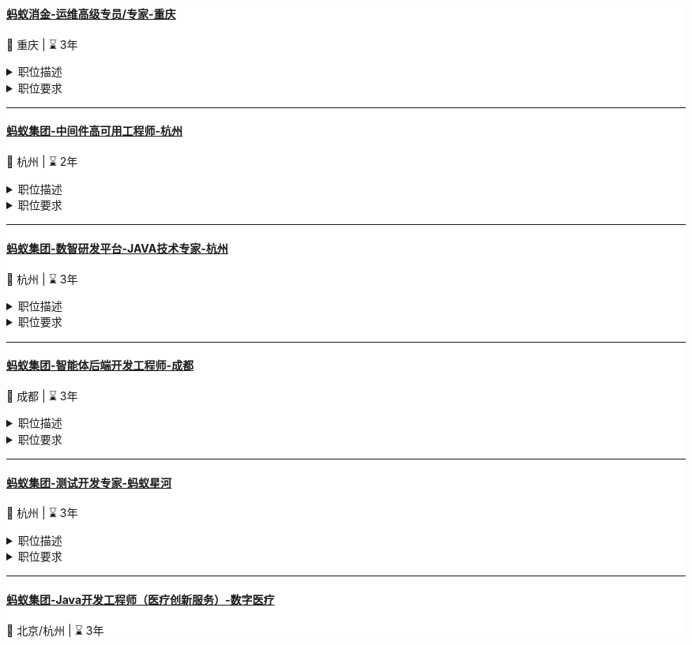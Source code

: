 
#### [蚂蚁消金-运维高级专员/专家-重庆](https://talent.antgroup.com/off-campus-position?positionId=24081401293416)

📍 重庆 | ⌛ 3年

<details><summary>职位描述</summary></details>

<details><summary>职位要求</summary></details>

---

#### [蚂蚁集团-中间件高可用工程师-杭州](https://talent.antgroup.com/off-campus-position?positionId=1951814)

📍 杭州 | ⌛ 2年

<details><summary>职位描述</summary></details>

<details><summary>职位要求</summary></details>

---

#### [蚂蚁集团-数智研发平台-JAVA技术专家-杭州](https://talent.antgroup.com/off-campus-position?positionId=25071005649201)

📍 杭州 | ⌛ 3年

<details><summary>职位描述</summary></details>

<details><summary>职位要求</summary></details>

---

#### [蚂蚁集团-智能体后端开发工程师-成都](https://talent.antgroup.com/off-campus-position?positionId=25071005644238)

📍 成都 | ⌛ 3年

<details><summary>职位描述</summary></details>

<details><summary>职位要求</summary></details>

---

#### [蚂蚁集团-测试开发专家-蚂蚁星河](https://talent.antgroup.com/off-campus-position?positionId=25071005640242)

📍 杭州 | ⌛ 3年

<details><summary>职位描述</summary></details>

<details><summary>职位要求</summary></details>

---

#### [蚂蚁集团-Java开发工程师（医疗创新服务）-数字医疗](https://talent.antgroup.com/off-campus-position?positionId=24071500943289)

📍 北京/杭州 | ⌛ 3年
